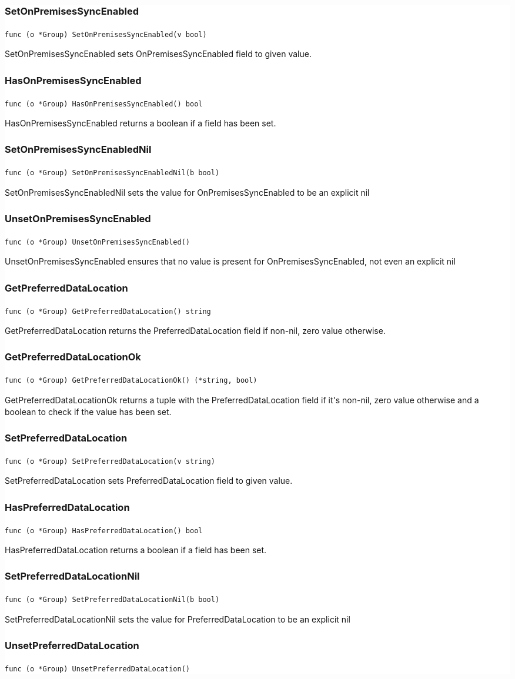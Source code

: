 ### SetOnPremisesSyncEnabled

`func (o *Group) SetOnPremisesSyncEnabled(v bool)`

SetOnPremisesSyncEnabled sets OnPremisesSyncEnabled field to given value.

### HasOnPremisesSyncEnabled

`func (o *Group) HasOnPremisesSyncEnabled() bool`

HasOnPremisesSyncEnabled returns a boolean if a field has been set.

### SetOnPremisesSyncEnabledNil

`func (o *Group) SetOnPremisesSyncEnabledNil(b bool)`

 SetOnPremisesSyncEnabledNil sets the value for OnPremisesSyncEnabled to be an explicit nil

### UnsetOnPremisesSyncEnabled
`func (o *Group) UnsetOnPremisesSyncEnabled()`

UnsetOnPremisesSyncEnabled ensures that no value is present for OnPremisesSyncEnabled, not even an explicit nil
### GetPreferredDataLocation

`func (o *Group) GetPreferredDataLocation() string`

GetPreferredDataLocation returns the PreferredDataLocation field if non-nil, zero value otherwise.

### GetPreferredDataLocationOk

`func (o *Group) GetPreferredDataLocationOk() (*string, bool)`

GetPreferredDataLocationOk returns a tuple with the PreferredDataLocation field if it's non-nil, zero value otherwise
and a boolean to check if the value has been set.

### SetPreferredDataLocation

`func (o *Group) SetPreferredDataLocation(v string)`

SetPreferredDataLocation sets PreferredDataLocation field to given value.

### HasPreferredDataLocation

`func (o *Group) HasPreferredDataLocation() bool`

HasPreferredDataLocation returns a boolean if a field has been set.

### SetPreferredDataLocationNil

`func (o *Group) SetPreferredDataLocationNil(b bool)`

 SetPreferredDataLocationNil sets the value for PreferredDataLocation to be an explicit nil

### UnsetPreferredDataLocation
`func (o *Group) UnsetPreferredDataLocation()`
